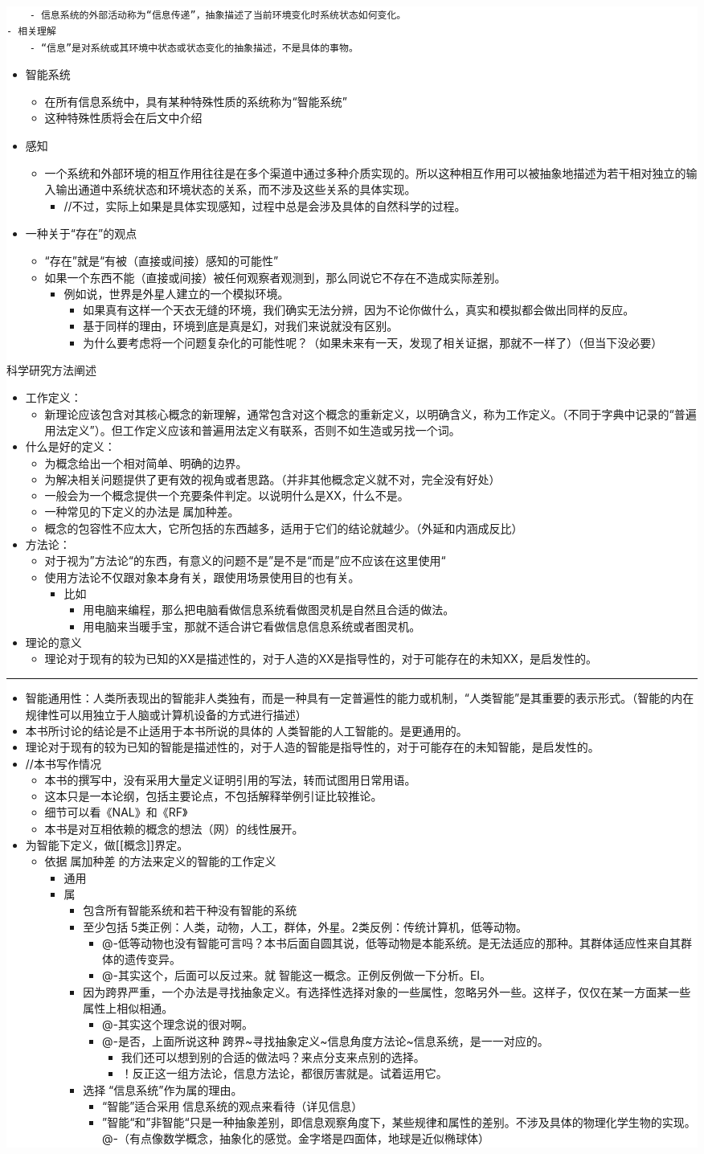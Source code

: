 		- 信息系统的外部活动称为“信息传递”，抽象描述了当前环境变化时系统状态如何变化。
	- 相关理解
		- “信息”是对系统或其环境中状态或状态变化的抽象描述，不是具体的事物。
- 智能系统
	- 在所有信息系统中，具有某种特殊性质的系统称为“智能系统”
	- 这种特殊性质将会在后文中介绍


- 感知
	- 一个系统和外部环境的相互作用往往是在多个渠道中通过多种介质实现的。所以这种相互作用可以被抽象地描述为若干相对独立的输入输出通道中系统状态和环境状态的关系，而不涉及这些关系的具体实现。
		- //不过，实际上如果是具体实现感知，过程中总是会涉及具体的自然科学的过程。
- 一种关于“存在”的观点
	- “存在”就是“有被（直接或间接）感知的可能性”
	- 如果一个东西不能（直接或间接）被任何观察者观测到，那么同说它不存在不造成实际差别。
		- 例如说，世界是外星人建立的一个模拟环境。
			- 如果真有这样一个天衣无缝的环境，我们确实无法分辨，因为不论你做什么，真实和模拟都会做出同样的反应。
			- 基于同样的理由，环境到底是真是幻，对我们来说就没有区别。
			- 为什么要考虑将一个问题复杂化的可能性呢？（如果未来有一天，发现了相关证据，那就不一样了）（但当下没必要）


科学研究方法阐述

- 工作定义：
	- 新理论应该包含对其核心概念的新理解，通常包含对这个概念的重新定义，以明确含义，称为工作定义。（不同于字典中记录的“普遍用法定义”）。但工作定义应该和普遍用法定义有联系，否则不如生造或另找一个词。
- 什么是好的定义：
	- 为概念给出一个相对简单、明确的边界。
	- 为解决相关问题提供了更有效的视角或者思路。（并非其他概念定义就不对，完全没有好处）
	- 一般会为一个概念提供一个充要条件判定。以说明什么是XX，什么不是。
	- 一种常见的下定义的办法是 属加种差。
	- 概念的包容性不应太大，它所包括的东西越多，适用于它们的结论就越少。（外延和内涵成反比）
- 方法论：
	- 对于视为”方法论“的东西，有意义的问题不是”是不是“而是”应不应该在这里使用“
	- 使用方法论不仅跟对象本身有关，跟使用场景使用目的也有关。
		- 比如
			- 用电脑来编程，那么把电脑看做信息系统看做图灵机是自然且合适的做法。
			- 用电脑来当暖手宝，那就不适合讲它看做信息信息系统或者图灵机。
- 理论的意义
	- 理论对于现有的较为已知的XX是描述性的，对于人造的XX是指导性的，对于可能存在的未知XX，是启发性的。



***

- 智能通用性：人类所表现出的智能非人类独有，而是一种具有一定普遍性的能力或机制，“人类智能”是其重要的表示形式。（智能的内在规律性可以用独立于人脑或计算机设备的方式进行描述）
- 本书所讨论的结论是不止适用于本书所说的具体的 人类智能的人工智能的。是更通用的。
- 理论对于现有的较为已知的智能是描述性的，对于人造的智能是指导性的，对于可能存在的未知智能，是启发性的。
- //本书写作情况
	- 本书的撰写中，没有采用大量定义证明引用的写法，转而试图用日常用语。
	- 这本只是一本论纲，包括主要论点，不包括解释举例引证比较推论。
	- 细节可以看《NAL》和《RF》
	- 本书是对互相依赖的概念的想法（网）的线性展开。
- 为智能下定义，做[[概念]]界定。
	- 依据 属加种差 的方法来定义的智能的工作定义
		- 通用
		- 属
			- 包含所有智能系统和若干种没有智能的系统
			- 至少包括 5类正例：人类，动物，人工，群体，外星。2类反例：传统计算机，低等动物。
				- @-低等动物也没有智能可言吗？本书后面自圆其说，低等动物是本能系统。是无法适应的那种。其群体适应性来自其群体的遗传变异。
				- @-其实这个，后面可以反过来。就 智能这一概念。正例反例做一下分析。EI。
			- 因为跨界严重，一个办法是寻找抽象定义。有选择性选择对象的一些属性，忽略另外一些。这样子，仅仅在某一方面某一些属性上相似相通。
				- @-其实这个理念说的很对啊。
				- @-是否，上面所说这种  跨界~寻找抽象定义~信息角度方法论~信息系统，是一一对应的。
					- 我们还可以想到别的合适的做法吗？来点分支来点别的选择。
					- ！反正这一组方法论，信息方法论，都很厉害就是。试着运用它。
			- 选择 “信息系统”作为属的理由。
				- “智能”适合采用 信息系统的观点来看待（详见信息）
				- ”智能“和”非智能“只是一种抽象差别，即信息观察角度下，某些规律和属性的差别。不涉及具体的物理化学生物的实现。@-（有点像数学概念，抽象化的感觉。金字塔是四面体，地球是近似椭球体）